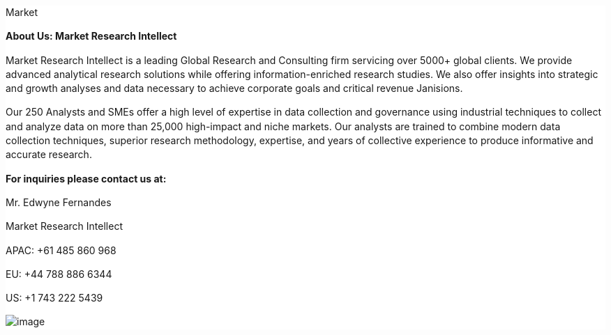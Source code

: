 Market</a></span></p><p><strong><span class="font-[700]">About Us: Market Research Intellect</span></strong></p><p><span class="">Market Research Intellect is a leading Global Research and Consulting firm servicing over 5000+ global clients. We provide advanced analytical research solutions while offering information-enriched research studies.&nbsp;</span>We also offer insights into strategic and growth analyses and data necessary to achieve corporate goals and critical revenue Janisions.</p><p><span class="">Our 250 Analysts and SMEs offer a high level of expertise in data collection and governance using industrial techniques to collect and analyze data on more than 25,000 high-impact and niche markets. Our analysts are trained to combine modern data collection techniques, superior research methodology, expertise, and years of collective experience to produce informative and accurate research.</span></p><p><strong>For inquiries please contact us at:</strong></p><p>Mr. Edwyne Fernandes</p><p>Market Research Intellect</p><p>APAC: +61 485 860 968</p><p>EU: +44 788 886 6344</p><p>US: +1 743 222 5439</p>
![image](https://github.com/user-attachments/assets/b56258a9-5425-4318-a041-de4a4d4ba6e8)
